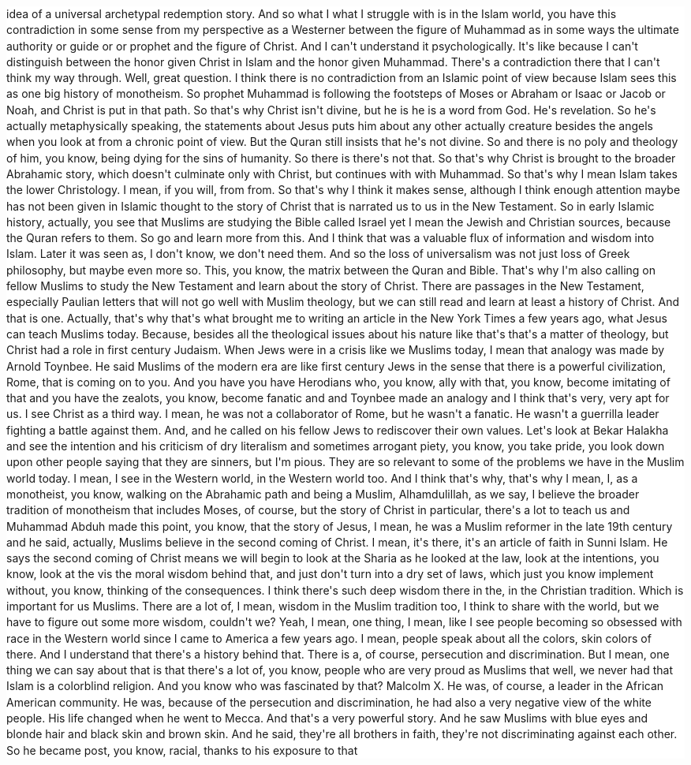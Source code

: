 idea of a universal archetypal redemption story. And so what I what I struggle with is in the Islam world, you have this contradiction in some sense from my perspective as a Westerner between the figure of Muhammad as in some ways the ultimate authority or guide or or prophet and the figure of Christ. And I can't understand it psychologically. It's like because I can't distinguish between the honor given Christ in Islam and the honor given Muhammad. There's a contradiction there that I can't think my way through. Well, great question. I think there is no contradiction from an Islamic point of view because Islam sees this as one big history of monotheism. So prophet Muhammad is following the footsteps of Moses or Abraham or Isaac or Jacob or Noah, and Christ is put in that path. So that's why Christ isn't divine, but he is he is a word from God. He's revelation. So he's actually metaphysically speaking, the statements about Jesus puts him about any other actually creature besides the angels when you look at from a chronic point of view. But the Quran still insists that he's not divine. So and there is no poly and theology of him, you know, being dying for the sins of humanity. So there is there's not that. So that's why Christ is brought to the broader Abrahamic story, which doesn't culminate only with Christ, but continues with with Muhammad. So that's why I mean Islam takes the lower Christology. I mean, if you will, from from. So that's why I think it makes sense, although I think enough attention maybe has not been given in Islamic thought to the story of Christ that is narrated us to us in the New Testament. So in early Islamic history, actually, you see that Muslims are studying the Bible called Israel yet I mean the Jewish and Christian sources, because the Quran refers to them. So go and learn more from this. And I think that was a valuable flux of information and wisdom into Islam. Later it was seen as, I don't know, we don't need them. And so the loss of universalism was not just loss of Greek philosophy, but maybe even more so. This, you know, the matrix between the Quran and Bible. That's why I'm also calling on fellow Muslims to study the New Testament and learn about the story of Christ. There are passages in the New Testament, especially Paulian letters that will not go well with Muslim theology, but we can still read and learn at least a history of Christ. And that is one. Actually, that's why that's what brought me to writing an article in the New York Times a few years ago, what Jesus can teach Muslims today. Because, besides all the theological issues about his nature like that's that's a matter of theology, but Christ had a role in first century Judaism. When Jews were in a crisis like we Muslims today, I mean that analogy was made by Arnold Toynbee. He said Muslims of the modern era are like first century Jews in the sense that there is a powerful civilization, Rome, that is coming on to you. And you have you have Herodians who, you know, ally with that, you know, become imitating of that and you have the zealots, you know, become fanatic and and Toynbee made an analogy and I think that's very, very apt for us. I see Christ as a third way. I mean, he was not a collaborator of Rome, but he wasn't a fanatic. He wasn't a guerrilla leader fighting a battle against them. And, and he called on his fellow Jews to rediscover their own values. Let's look at Bekar Halakha and see the intention and his criticism of dry literalism and sometimes arrogant piety, you know, you take pride, you look down upon other people saying that they are sinners, but I'm pious. They are so relevant to some of the problems we have in the Muslim world today. I mean, I see in the Western world, in the Western world too. And I think that's why, that's why I mean, I, as a monotheist, you know, walking on the Abrahamic path and being a Muslim, Alhamdulillah, as we say, I believe the broader tradition of monotheism that includes Moses, of course, but the story of Christ in particular, there's a lot to teach us and Muhammad Abduh made this point, you know, that the story of Jesus, I mean, he was a Muslim reformer in the late 19th century and he said, actually, Muslims believe in the second coming of Christ. I mean, it's there, it's an article of faith in Sunni Islam. He says the second coming of Christ means we will begin to look at the Sharia as he looked at the law, look at the intentions, you know, look at the vis the moral wisdom behind that, and just don't turn into a dry set of laws, which just you know implement without, you know, thinking of the consequences. I think there's such deep wisdom there in the, in the Christian tradition. Which is important for us Muslims. There are a lot of, I mean, wisdom in the Muslim tradition too, I think to share with the world, but we have to figure out some more wisdom, couldn't we? Yeah, I mean, one thing, I mean, like I see people becoming so obsessed with race in the Western world since I came to America a few years ago. I mean, people speak about all the colors, skin colors of there. And I understand that there's a history behind that. There is a, of course, persecution and discrimination. But I mean, one thing we can say about that is that there's a lot of, you know, people who are very proud as Muslims that well, we never had that Islam is a colorblind religion. And you know who was fascinated by that? Malcolm X. He was, of course, a leader in the African American community. He was, because of the persecution and discrimination, he had also a very negative view of the white people. His life changed when he went to Mecca. And that's a very powerful story. And he saw Muslims with blue eyes and blonde hair and black skin and brown skin. And he said, they're all brothers in faith, they're not discriminating against each other. So he became post, you know, racial, thanks to his exposure to that